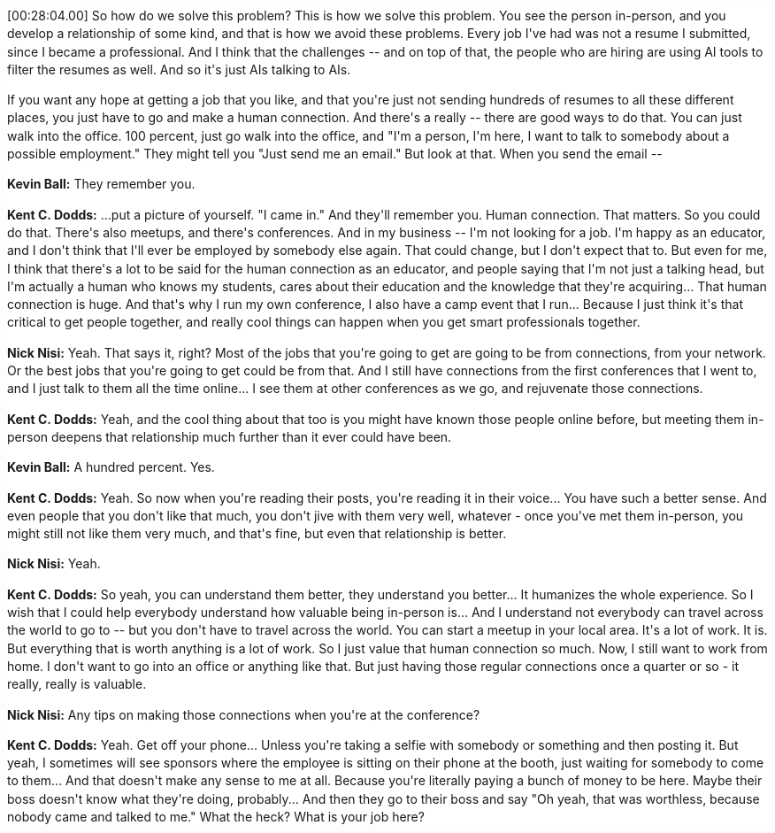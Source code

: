 \[00:28:04.00\] So how do we solve this problem? This is how we solve this problem. You see the person in-person, and you develop a relationship of some kind, and that is how we avoid these problems. Every job I've had was not a resume I submitted, since I became a professional. And I think that the challenges -- and on top of that, the people who are hiring are using AI tools to filter the resumes as well. And so it's just AIs talking to AIs.

If you want any hope at getting a job that you like, and that you're just not sending hundreds of resumes to all these different places, you just have to go and make a human connection. And there's a really -- there are good ways to do that. You can just walk into the office. 100 percent, just go walk into the office, and "I'm a person, I'm here, I want to talk to somebody about a possible employment." They might tell you "Just send me an email." But look at that. When you send the email --

**Kevin Ball:** They remember you.

**Kent C. Dodds:** ...put a picture of yourself. "I came in." And they'll remember you. Human connection. That matters. So you could do that. There's also meetups, and there's conferences. And in my business -- I'm not looking for a job. I'm happy as an educator, and I don't think that I'll ever be employed by somebody else again. That could change, but I don't expect that to. But even for me, I think that there's a lot to be said for the human connection as an educator, and people saying that I'm not just a talking head, but I'm actually a human who knows my students, cares about their education and the knowledge that they're acquiring... That human connection is huge. And that's why I run my own conference, I also have a camp event that I run... Because I just think it's that critical to get people together, and really cool things can happen when you get smart professionals together.

**Nick Nisi:** Yeah. That says it, right? Most of the jobs that you're going to get are going to be from connections, from your network. Or the best jobs that you're going to get could be from that. And I still have connections from the first conferences that I went to, and I just talk to them all the time online... I see them at other conferences as we go, and rejuvenate those connections.

**Kent C. Dodds:** Yeah, and the cool thing about that too is you might have known those people online before, but meeting them in-person deepens that relationship much further than it ever could have been.

**Kevin Ball:** A hundred percent. Yes.

**Kent C. Dodds:** Yeah. So now when you're reading their posts, you're reading it in their voice... You have such a better sense. And even people that you don't like that much, you don't jive with them very well, whatever - once you've met them in-person, you might still not like them very much, and that's fine, but even that relationship is better.

**Nick Nisi:** Yeah.

**Kent C. Dodds:** So yeah, you can understand them better, they understand you better... It humanizes the whole experience. So I wish that I could help everybody understand how valuable being in-person is... And I understand not everybody can travel across the world to go to -- but you don't have to travel across the world. You can start a meetup in your local area. It's a lot of work. It is. But everything that is worth anything is a lot of work. So I just value that human connection so much. Now, I still want to work from home. I don't want to go into an office or anything like that. But just having those regular connections once a quarter or so - it really, really is valuable.

**Nick Nisi:** Any tips on making those connections when you're at the conference?

**Kent C. Dodds:** Yeah. Get off your phone... Unless you're taking a selfie with somebody or something and then posting it. But yeah, I sometimes will see sponsors where the employee is sitting on their phone at the booth, just waiting for somebody to come to them... And that doesn't make any sense to me at all. Because you're literally paying a bunch of money to be here. Maybe their boss doesn't know what they're doing, probably... And then they go to their boss and say "Oh yeah, that was worthless, because nobody came and talked to me." What the heck? What is your job here?
